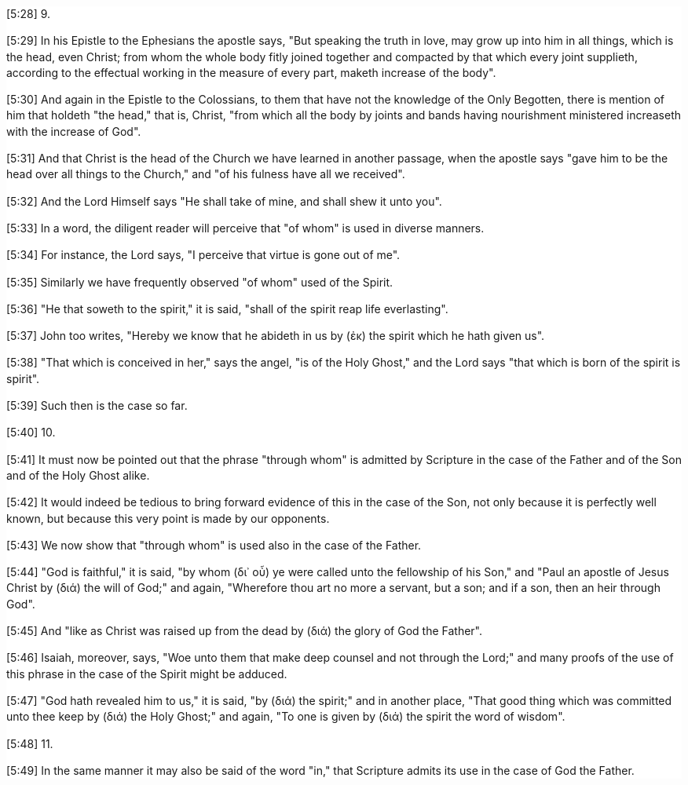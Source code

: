 [5:28] 9.

[5:29] In his Epistle to the Ephesians the apostle says, "But speaking the truth in love, may grow up into him in all things, which is the head, even Christ; from whom the whole body fitly joined together and compacted by that which every joint supplieth, according to the effectual working in the measure of every part, maketh increase of the body".

[5:30] And again in the Epistle to the Colossians, to them that have not the knowledge of the Only Begotten, there is mention of him that holdeth "the head," that is, Christ, "from which all the body by joints and bands having nourishment ministered increaseth with the increase of God".

[5:31] And that Christ is the head of the Church we have learned in another passage, when the apostle says "gave him to be the head over all things to the Church," and "of his fulness have all we received".

[5:32] And the Lord Himself says "He shall take of mine, and shall shew it unto you".

[5:33] In a word, the diligent reader will perceive that "of whom" is used in diverse manners.

[5:34] For instance, the Lord says, "I perceive that virtue is gone out of me".

[5:35] Similarly we have frequently observed "of whom" used of the Spirit.

[5:36] "He that soweth to the spirit," it is said, "shall of the spirit reap life everlasting".

[5:37] John too writes, "Hereby we know that he abideth in us by (ἐκ) the spirit which he hath given us".

[5:38] "That which is conceived in her," says the angel, "is of the Holy Ghost," and the Lord says "that which is born of the spirit is spirit".

[5:39] Such then is the case so far.

[5:40] 10.

[5:41] It must now be pointed out that the phrase "through whom" is admitted by Scripture in the case of the Father and of the Son and of the Holy Ghost alike.

[5:42] It would indeed be tedious to bring forward evidence of this in the case of the Son, not only because it is perfectly well known, but because this very point is made by our opponents.

[5:43] We now show that "through whom" is used also in the case of the Father.

[5:44] "God is faithful," it is said, "by whom (δι᾽ οὖ) ye were called unto the fellowship of his Son," and "Paul an apostle of Jesus Christ by (διά) the will of God;" and again, "Wherefore thou art no more a servant, but a son; and if a son, then an heir through God".

[5:45] And "like as Christ was raised up from the dead by (διά) the glory of God the Father".

[5:46] Isaiah, moreover, says, "Woe unto them that make deep counsel and not through the Lord;" and many proofs of the use of this phrase in the case of the Spirit might be adduced.

[5:47] "God hath revealed him to us," it is said, "by (διά) the spirit;" and in another place, "That good thing which was committed unto thee keep by (διά) the Holy Ghost;" and again, "To one is given by (διά) the spirit the word of wisdom".

[5:48] 11.

[5:49] In the same manner it may also be said of the word "in," that Scripture admits its use in the case of God the Father.

